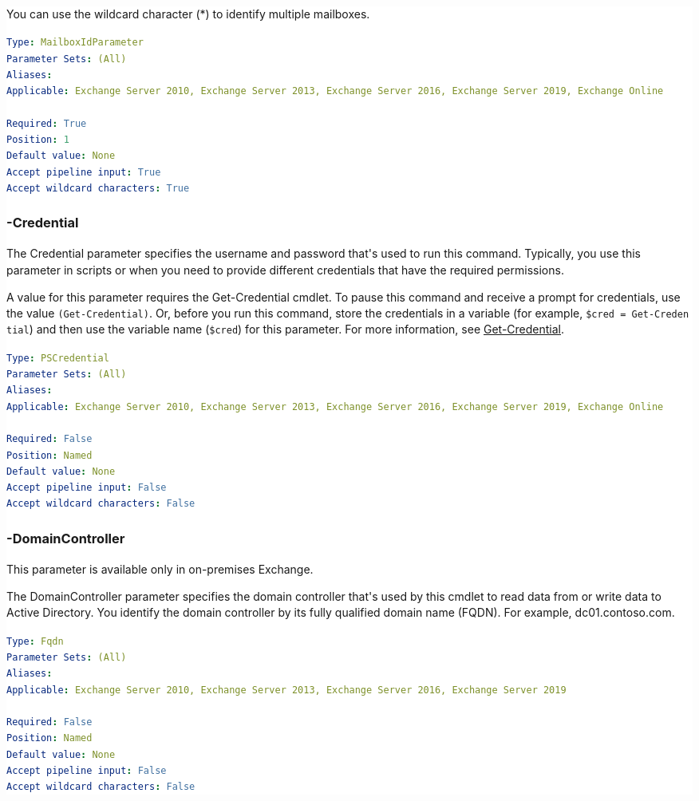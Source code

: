 You can use the wildcard character (\*) to identify multiple mailboxes.

```yaml
Type: MailboxIdParameter
Parameter Sets: (All)
Aliases:
Applicable: Exchange Server 2010, Exchange Server 2013, Exchange Server 2016, Exchange Server 2019, Exchange Online

Required: True
Position: 1
Default value: None
Accept pipeline input: True
Accept wildcard characters: True
```

### -Credential
The Credential parameter specifies the username and password that's used to run this command. Typically, you use this parameter in scripts or when you need to provide different credentials that have the required permissions.

A value for this parameter requires the Get-Credential cmdlet. To pause this command and receive a prompt for credentials, use the value `(Get-Credential)`. Or, before you run this command, store the credentials in a variable (for example, `$cred = Get-Credential`) and then use the variable name (`$cred`) for this parameter. For more information, see [Get-Credential](https://go.microsoft.com/fwlink/p/?linkId=142122).

```yaml
Type: PSCredential
Parameter Sets: (All)
Aliases:
Applicable: Exchange Server 2010, Exchange Server 2013, Exchange Server 2016, Exchange Server 2019, Exchange Online

Required: False
Position: Named
Default value: None
Accept pipeline input: False
Accept wildcard characters: False
```

### -DomainController
This parameter is available only in on-premises Exchange.

The DomainController parameter specifies the domain controller that's used by this cmdlet to read data from or write data to Active Directory. You identify the domain controller by its fully qualified domain name (FQDN). For example, dc01.contoso.com.

```yaml
Type: Fqdn
Parameter Sets: (All)
Aliases:
Applicable: Exchange Server 2010, Exchange Server 2013, Exchange Server 2016, Exchange Server 2019

Required: False
Position: Named
Default value: None
Accept pipeline input: False
Accept wildcard characters: False
```
